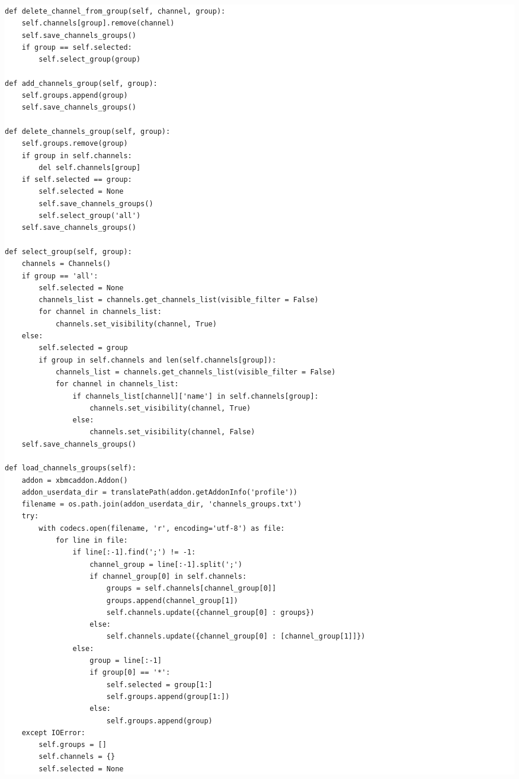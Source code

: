     def delete_channel_from_group(self, channel, group):
        self.channels[group].remove(channel)
        self.save_channels_groups()
        if group == self.selected:
            self.select_group(group) 

    def add_channels_group(self, group):
        self.groups.append(group)
        self.save_channels_groups()

    def delete_channels_group(self, group):
        self.groups.remove(group)
        if group in self.channels:
            del self.channels[group]
        if self.selected == group:
            self.selected = None
            self.save_channels_groups()
            self.select_group('all')
        self.save_channels_groups()

    def select_group(self, group):
        channels = Channels()
        if group == 'all':
            self.selected = None
            channels_list = channels.get_channels_list(visible_filter = False)
            for channel in channels_list:
                channels.set_visibility(channel, True)
        else:
            self.selected = group
            if group in self.channels and len(self.channels[group]):
                channels_list = channels.get_channels_list(visible_filter = False)
                for channel in channels_list:
                    if channels_list[channel]['name'] in self.channels[group]:
                        channels.set_visibility(channel, True)
                    else:
                        channels.set_visibility(channel, False)
        self.save_channels_groups()      

    def load_channels_groups(self):
        addon = xbmcaddon.Addon()
        addon_userdata_dir = translatePath(addon.getAddonInfo('profile')) 
        filename = os.path.join(addon_userdata_dir, 'channels_groups.txt')
        try:
            with codecs.open(filename, 'r', encoding='utf-8') as file:
                for line in file:
                    if line[:-1].find(';') != -1:
                        channel_group = line[:-1].split(';')
                        if channel_group[0] in self.channels:
                            groups = self.channels[channel_group[0]]
                            groups.append(channel_group[1])
                            self.channels.update({channel_group[0] : groups})
                        else:
                            self.channels.update({channel_group[0] : [channel_group[1]]})
                    else:
                        group = line[:-1]
                        if group[0] == '*':
                            self.selected = group[1:]
                            self.groups.append(group[1:])
                        else:
                            self.groups.append(group)
        except IOError:
            self.groups = []
            self.channels = {}
            self.selected = None
